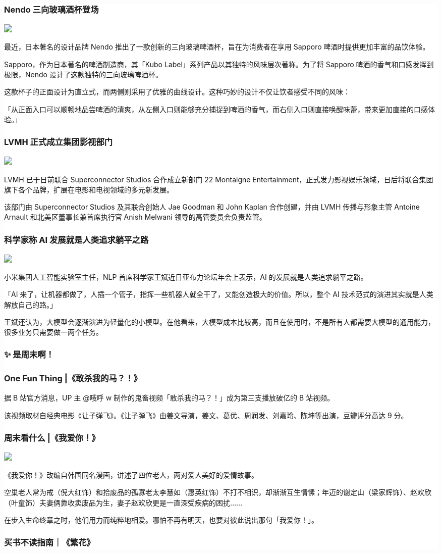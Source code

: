 ### Nendo 三向玻璃酒杯登场

![](https://proxy-prod.omnivore-image-cache.app/0x0,sgHmRMkrlfKcfOUCIAcHyIwUFKVb8WTbN3I829BH6iv8/https://s3.ifanr.com/images/ep/uploads/240223/2f9da84f-a8d8-4079-b92c-2ee33e2a83b6.jpg!720)

最近，日本著名的设计品牌 Nendo 推出了一款创新的三向玻璃啤酒杯，旨在为消费者在享用 Sapporo 啤酒时提供更加丰富的品饮体验。

Sapporo，作为日本著名的啤酒制造商，其「Kubo Label」系列产品以其独特的风味层次著称。为了将 Sapporo 啤酒的香气和口感发挥到极限，Nendo 设计了这款独特的三向玻璃啤酒杯。

这款杯子的正面设计为直立式，而两侧则采用了优雅的曲线设计。这种巧妙的设计不仅让饮者感受不同的风味：

「从正面入口可以顺畅地品尝啤酒的清爽，从左侧入口则能够充分捕捉到啤酒的香气，而右侧入口则直接唤醒味蕾，带来更加直接的口感体验。」

### LVMH 正式成立集团影视部门

![](https://proxy-prod.omnivore-image-cache.app/0x0,sU686aSvyz4Y-2ugvJ7-hA-BmhQ9831wjft2gMhZsag4/https://s3.ifanr.com/images/ep/uploads/240223/ff87f120-a068-42b6-a707-89ee69cf6575.jpg!720)

LVMH 已于日前联合 Superconnector Studios 合作成立新部门 22 Montaigne Entertainment，正式发力影视娱乐领域，日后将联合集团旗下各个品牌，扩展在电影和电视领域的多元新发展。

该部门由 Superconnector Studios 及其联合创始人 Jae Goodman 和 John Kaplan 合作创建，并由 LVMH 传播与形象主管 Antoine Arnault 和北美区董事长兼首席执行官 Anish Melwani 领导的高管委员会负责监管。

### 科学家称 AI 发展就是人类追求躺平之路

![](https://proxy-prod.omnivore-image-cache.app/0x0,sdJEBhDPIsAsf6ILFVshHswV2__QK8_7OkR1HUcwG_9w/https://s3.ifanr.com/images/ep/uploads/240223/ced103e7-761c-4636-a7a6-263104f679f0.jpg!720)

小米集团人工智能实验室主任，NLP 首席科学家王斌近日亚布力论坛年会上表示，AI 的发展就是人类追求躺平之路。

「AI 来了，让机器都做了，人插一个管子，指挥一些机器人就全干了，又能创造极大的价值。所以，整个 AI 技术范式的演进其实就是人类解放自己的路。」

王斌还认为，大模型会逐渐演进为轻量化的小模型。在他看来，大模型成本比较高，而且在使用时，不是所有人都需要大模型的通用能力，很多业务只需要做一两个任务。

### ✨ 是周末啊！

### One Fun Thing |《敢杀我的马？！》

<iframe frameborder=”0″ src=”https://www.bilibili.com/festival/gswdm?bvid=BV1yt4y1Q7SS&spm\_id\_from=333.337.search-card.all.click” allowFullScreen=”true”></iframe>

据 B 站官方消息，UP 主 @哦呼 w 制作的鬼畜视频「敢杀我的马？！」成为第三支播放破亿的 B 站视频。

该视频取材自经典电影《让子弹飞》。《让子弹飞》由姜文导演，姜文、葛优、周润发、刘嘉玲、陈坤等出演，豆瓣评分高达 9 分。

### 周末看什么 |《我爱你！》

![](https://proxy-prod.omnivore-image-cache.app/0x0,sHe7XYYGH4_UXHTc5C8EoM44tSJJkQ3P9qFsI8g7wQOI/https://s3.ifanr.com/images/ep/uploads/240223/f3f0b0fd-ba79-405d-b2e1-e4472624e38e.jpg!720)

《我爱你！》改编自韩国同名漫画，讲述了四位老人，两对爱人美好的爱情故事。

空巢老人常为戒（倪大红饰）和拾废品的孤寡老太李慧如（惠英红饰）不打不相识，却渐渐互生情愫；年迈的谢定山（梁家辉饰）、赵欢欣（叶童饰）夫妻俩靠收卖废品为生，妻子赵欢欣更是一直深受疾病的困扰……

在步入生命终章之时，他们用力而纯粹地相爱。哪怕不再有明天，也要对彼此说出那句「我爱你！」。

### 买书不读指南｜《繁花》
